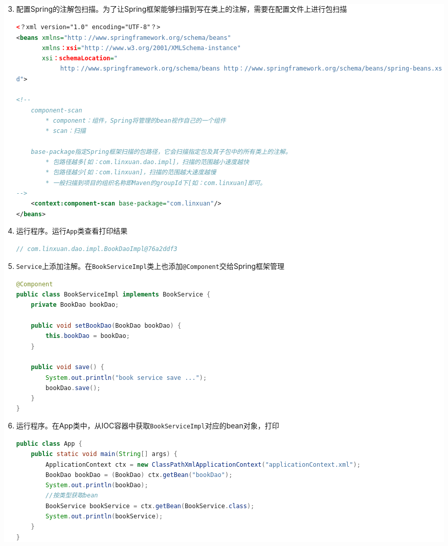 3. 配置Spring的注解包扫描。为了让Spring框架能够扫描到写在类上的注解，需要在配置文件上进行包扫描

   ```xml
   <？xml version="1.0" encoding="UTF-8"？>
   <beans xmlns="http：//www.springframework.org/schema/beans"
          xmlns：xsi="http：//www.w3.org/2001/XMLSchema-instance"
          xsi：schemaLocation="
               http：//www.springframework.org/schema/beans http：//www.springframework.org/schema/beans/spring-beans.xsd">
       
   <!--
       component-scan
           * component：组件，Spring将管理的bean视作自己的一个组件
           * scan：扫描
   
       base-package指定Spring框架扫描的包路径，它会扫描指定包及其子包中的所有类上的注解。
           * 包路径越多[如：com.linxuan.dao.impl]，扫描的范围越小速度越快
           * 包路径越少[如：com.linxuan]，扫描的范围越大速度越慢
           * 一般扫描到项目的组织名称即Maven的groupId下[如：com.linxuan]即可。
   -->
       <context:component-scan base-package="com.linxuan"/>
   </beans>
   ```

4. 运行程序。运行`App`类查看打印结果

   ```java
   // com.linxuan.dao.impl.BookDaoImpl@76a2ddf3
   ```

5. `Service`上添加注解。在`BookServiceImpl`类上也添加`@Component`交给Spring框架管理

   ```java
   @Component
   public class BookServiceImpl implements BookService {
       private BookDao bookDao;
   
       public void setBookDao(BookDao bookDao) {
           this.bookDao = bookDao;
       }
   
       public void save() {
           System.out.println("book service save ...");
           bookDao.save();
       }
   }
   ```

6. 运行程序。在App类中，从IOC容器中获取`BookServiceImpl`对应的bean对象，打印

   ```java
   public class App {
       public static void main(String[] args) {
           ApplicationContext ctx = new ClassPathXmlApplicationContext("applicationContext.xml");
           BookDao bookDao = (BookDao) ctx.getBean("bookDao");
           System.out.println(bookDao);
           //按类型获取bean
           BookService bookService = ctx.getBean(BookService.class);
           System.out.println(bookService);
       }
   }
   ```
